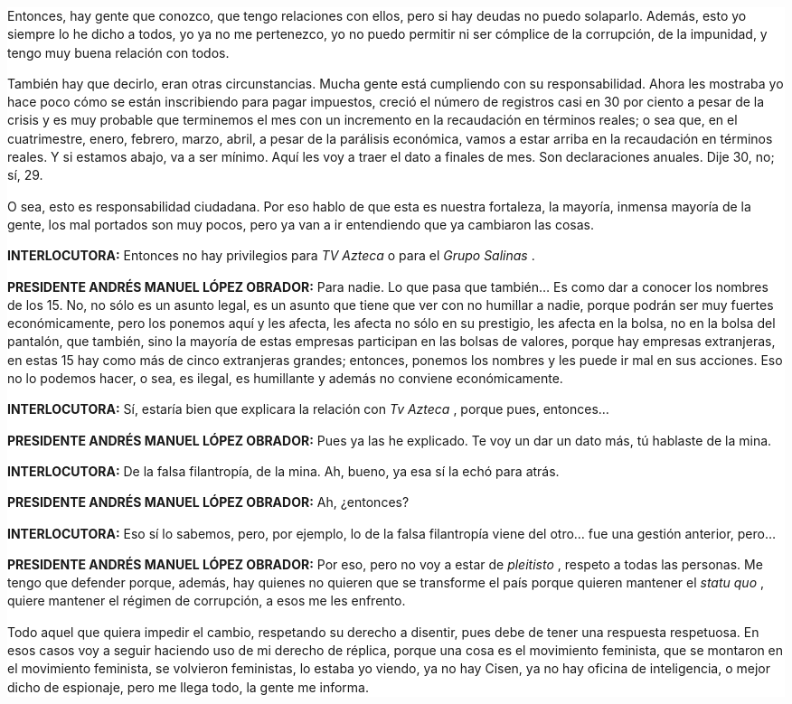 Entonces, hay gente que conozco, que tengo relaciones con ellos, pero si hay
deudas no puedo solaparlo. Además, esto yo siempre lo he dicho a todos, yo ya
no me pertenezco, yo no puedo permitir ni ser cómplice de la corrupción, de la
impunidad, y tengo muy buena relación con todos.

También hay que decirlo, eran otras circunstancias. Mucha gente está
cumpliendo con su responsabilidad. Ahora les mostraba yo hace poco cómo se
están inscribiendo para pagar impuestos, creció el número de registros casi en
30 por ciento a pesar de la crisis y es muy probable que terminemos el mes con
un incremento en la recaudación en términos reales; o sea que, en el
cuatrimestre, enero, febrero, marzo, abril, a pesar de la parálisis económica,
vamos a estar arriba en la recaudación en términos reales. Y si estamos abajo,
va a ser mínimo. Aquí les voy a traer el dato a finales de mes. Son
declaraciones anuales. Dije 30, no; sí, 29.

O sea, esto es responsabilidad ciudadana. Por eso hablo de que esta es nuestra
fortaleza, la mayoría, inmensa mayoría de la gente, los mal portados son muy
pocos, pero ya van a ir entendiendo que ya cambiaron las cosas.

**INTERLOCUTORA:** Entonces no hay privilegios para _TV Azteca_ o para el
_Grupo Salinas_ .

**PRESIDENTE ANDRÉS MANUEL LÓPEZ OBRADOR:** Para nadie. Lo que pasa que
también… Es como dar a conocer los nombres de los 15. No, no sólo es un asunto
legal, es un asunto que tiene que ver con no humillar a nadie, porque podrán
ser muy fuertes económicamente, pero los ponemos aquí y les afecta, les afecta
no sólo en su prestigio, les afecta en la bolsa, no en la bolsa del pantalón,
que también, sino la mayoría de estas empresas participan en las bolsas de
valores, porque hay empresas extranjeras, en estas 15 hay como más de cinco
extranjeras grandes; entonces, ponemos los nombres y les puede ir mal en sus
acciones. Eso no lo podemos hacer, o sea, es ilegal, es humillante y además no
conviene económicamente.

**INTERLOCUTORA:** Sí, estaría bien que explicara la relación con _Tv Azteca_
, porque pues, entonces…

**PRESIDENTE ANDRÉS MANUEL LÓPEZ OBRADOR:** Pues ya las he explicado. Te voy
un dar un dato más, tú hablaste de la mina.

**INTERLOCUTORA:** De la falsa filantropía, de la mina. Ah, bueno, ya esa sí
la echó para atrás.

**PRESIDENTE ANDRÉS MANUEL LÓPEZ OBRADOR:** Ah, ¿entonces?

**INTERLOCUTORA:** Eso sí lo sabemos, pero, por ejemplo, lo de la falsa
filantropía viene del otro… fue una gestión anterior, pero…

**PRESIDENTE ANDRÉS MANUEL LÓPEZ OBRADOR:** Por eso, pero no voy a estar de
_pleitisto_ , respeto a todas las personas. Me tengo que defender porque,
además, hay quienes no quieren que se transforme el país porque quieren
mantener el _statu quo_ , quiere mantener el régimen de corrupción, a esos me
les enfrento.

Todo aquel que quiera impedir el cambio, respetando su derecho a disentir,
pues debe de tener una respuesta respetuosa. En esos casos voy a seguir
haciendo uso de mi derecho de réplica, porque una cosa es el movimiento
feminista, que se montaron en el movimiento feminista, se volvieron
feministas, lo estaba yo viendo, ya no hay Cisen, ya no hay oficina de
inteligencia, o mejor dicho de espionaje, pero me llega todo, la gente me
informa.
